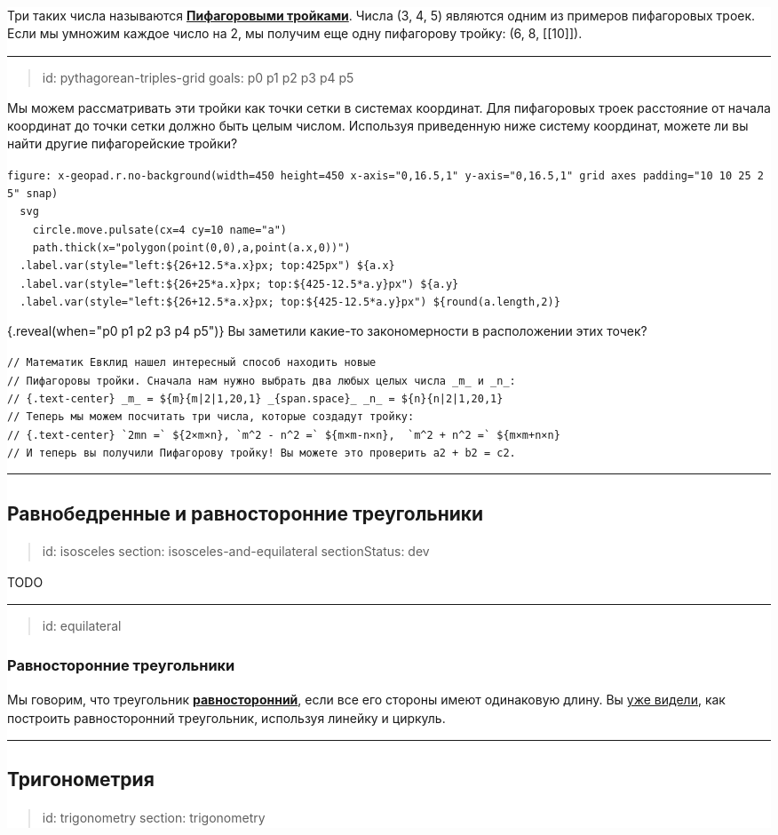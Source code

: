 Три таких числа называются [__Пифагоровыми тройками__](gloss:pythagorean-triple). Числа (3, 4, 5) являются одним из примеров пифагоровых троек. Если мы умножим каждое число на 2, мы получим еще одну пифагорову тройку: (6, 8, [[10]]).

---
> id: pythagorean-triples-grid
> goals: p0 p1 p2 p3 p4 p5

Мы можем рассматривать эти тройки как точки сетки в системах координат. Для пифагоровых троек расстояние от начала координат до точки сетки должно быть целым числом. Используя приведенную ниже систему координат, можете ли вы найти другие пифагорейские тройки?

    figure: x-geopad.r.no-background(width=450 height=450 x-axis="0,16.5,1" y-axis="0,16.5,1" grid axes padding="10 10 25 25" snap)
      svg
        circle.move.pulsate(cx=4 cy=10 name="a")
        path.thick(x="polygon(point(0,0),a,point(a.x,0))")
      .label.var(style="left:${26+12.5*a.x}px; top:425px") ${a.x}
      .label.var(style="left:${26+25*a.x}px; top:${425-12.5*a.y}px") ${a.y}
      .label.var(style="left:${26+12.5*a.x}px; top:${425-12.5*a.y}px") ${round(a.length,2)}

{.reveal(when="p0 p1 p2 p3 p4 p5")} Вы заметили какие-то закономерности в расположении этих точек?

    // Математик Евклид нашел интересный способ находить новые 
    // Пифагоровы тройки. Сначала нам нужно выбрать два любых целых числа _m_ и _n_:
    // {.text-center} _m_ = ${m}{m|2|1,20,1} _{span.space}_ _n_ = ${n}{n|2|1,20,1}
    // Теперь мы можем посчитать три числа, которые создадут тройку:
    // {.text-center} `2mn =` ${2×m×n}, `m^2 - n^2 =` ${m×m-n×n},  `m^2 + n^2 =` ${m×m+n×n}
    // И теперь вы получили Пифагорову тройку! Вы можете это проверить a2 + b2 = c2.

---

## Равнобедренные и равносторонние треугольники

> id: isosceles
> section: isosceles-and-equilateral
> sectionStatus: dev

TODO

---
> id: equilateral

### Равносторонние треугольники

Мы говорим, что треугольник [__равносторонний__](todo:equilateral-triangle), если все его стороны имеют одинаковую длину. Вы [уже видели](/course/euclidean-geometry/geometric-construction), как построить равносторонний треугольник, используя линейку и циркуль.

---

## Тригонометрия

> id: trigonometry
> section: trigonometry
